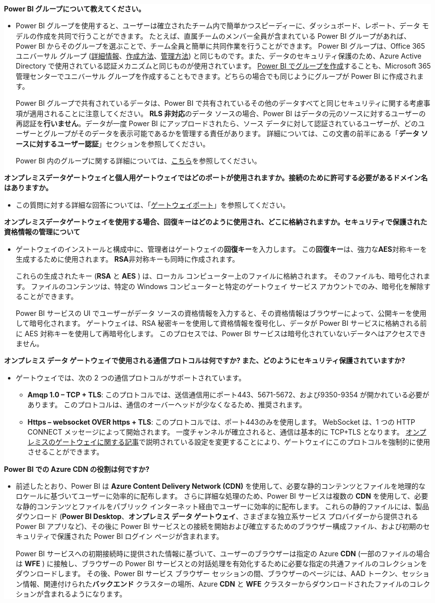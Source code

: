 **Power BI グループについて教えてください。**

* Power BI グループを使用すると、ユーザーは確立されたチーム内で簡単かつスピーディーに、ダッシュボード、レポート、データ モデルの作成を共同で行うことができます。 たとえば、直属チームのメンバー全員が含まれている Power BI グループがあれば、Power BI からそのグループを選ぶことで、チーム全員と簡単に共同作業を行うことができます。 Power BI グループは、Office 365 ユニバーサル グループ ([詳細情報](https://support.office.com/Article/Find-help-about-Groups-in-Office-365-7a9b321f-b76a-4d53-b98b-a2b0b7946de1)、[作成方法](https://support.office.com/Article/View-create-and-delete-Groups-in-the-Office-365-admin-center-a6360120-2fc4-46af-b105-6a04dc5461c7)、[管理方法](https://support.office.com/Article/Manage-Group-membership-in-the-Office-365-admin-center-e186d224-a324-4afa-8300-0e4fc0c3000a)) と同じものです。また、データのセキュリティ保護のため、Azure Active Directory で使用されている認証メカニズムと同じものが使用されています。 [Power BI でグループを作成](https://support.powerbi.com/knowledgebase/articles/654250)することも、Microsoft 365 管理センターでユニバーサル グループを作成することもできます。どちらの場合でも同じようにグループが Power BI に作成されます。

  Power BI グループで共有されているデータは、Power BI で共有されているその他のデータすべてと同じセキュリティに関する考慮事項が適用されることに注意してください。 **RLS 非対応**のデータ ソースの場合、Power BI はデータの元のソースに対するユーザーの再認証を**行いません**。データが一度 Power BI にアップロードされたら、ソース データに対して認証されているユーザーが、どのユーザーとグループがそのデータを表示可能であるかを管理する責任があります。 詳細については、この文書の前半にある「**データ ソースに対するユーザー認証**」セクションを参照してください。

  Power BI 内のグループに関する詳細については、[こちら](https://support.powerbi.com/knowledgebase/articles/654247)を参照してください。

**オンプレミスデータゲートウェイと個人用ゲートウェイではどのポートが使用されますか。接続のために許可する必要があるドメイン名はありますか。**

* この質問に対する詳細な回答については、「[ゲートウェイポート](/data-integration/gateway/service-gateway-communication#ports)」を参照してください。

**オンプレミスデータゲートウェイを使用する場合、回復キーはどのように使用され、どこに格納されますか。セキュリティで保護された資格情報の管理について**

* ゲートウェイのインストールと構成中に、管理者はゲートウェイの**回復キー**を入力します。 この**回復キー**は、強力な**AES**対称キーを生成するために使用されます。 **RSA**非対称キーも同時に作成されます。

    これらの生成されたキー (**RSA** と **AES** ) は、ローカル コンピューター上のファイルに格納されます。 そのファイルも、暗号化されます。 ファイルのコンテンツは、特定の Windows コンピューターと特定のゲートウェイ サービス アカウントでのみ、暗号化を解除することができます。

    Power BI サービスの UI でユーザーがデータ ソースの資格情報を入力すると、その資格情報はブラウザーによって、公開キーを使用して暗号化されます。 ゲートウェイは、RSA 秘密キーを使用して資格情報を復号化し、データが Power BI サービスに格納される前に AES 対称キーを使用して再暗号化します。 このプロセスでは、Power BI サービスは暗号化されていないデータへはアクセスできません。

**オンプレミス データ ゲートウェイで使用される通信プロトコルは何ですか? また、どのようにセキュリティ保護されていますか?**

* ゲートウェイでは、次の 2 つの通信プロトコルがサポートされています。

  - **Amqp 1.0 – TCP + TLS**: このプロトコルでは、送信通信用にポート443、5671-5672、および9350-9354 が開かれている必要があります。 このプロトコルは、通信のオーバーヘッドが少なくなるため、推奨されます。

  - **Https – websocket OVER https + TLS**: このプロトコルでは、ポート443のみを使用します。 WebSocket は、1 つの HTTP CONNECT メッセージによって開始されます。 一度チャンネルが確立されると、通信は基本的に TCP+TLS となります。 [オンプレミスのゲートウェイに関する記事](/data-integration/gateway/service-gateway-communication#force-https-communication-with-azure-service-bus)で説明されている設定を変更することにより、ゲートウェイにこのプロトコルを強制的に使用させることができます。

**Power BI での Azure CDN の役割は何ですか?**

* 前述したとおり、Power BI は **Azure Content Delivery Network (CDN)** を使用して、必要な静的コンテンツとファイルを地理的なロケールに基づいてユーザーに効率的に配布します。 さらに詳細な処理のため、Power BI サービスは複数の **CDN** を使用して、必要な静的コンテンツとファイルをパブリック インターネット経由でユーザーに効率的に配布します。 これらの静的ファイルには、製品ダウンロード (**Power BI Desktop**、**オンプレミス データ ゲートウェイ**、さまざまな独立系サービス プロバイダーから提供される Power BI アプリなど)、その後に Power BI サービスとの接続を開始および確立するためのブラウザー構成ファイル、および初期のセキュリティで保護された Power BI ログイン ページが含まれます。

  Power BI サービスへの初期接続時に提供された情報に基づいて、ユーザーのブラウザーは指定の Azure **CDN** (一部のファイルの場合は **WFE** ) に接触し、ブラウザーの Power BI サービスとの対話処理を有効化するために必要な指定の共通ファイルのコレクションをダウンロードします。 その後、Power BI サービス ブラウザー セッションの間、ブラウザーのページには、AAD トークン、セッション情報、関連付けられた**バックエンド** クラスターの場所、Azure **CDN** と **WFE** クラスターからダウンロードされたファイルのコレクションが含まれるようになります。
